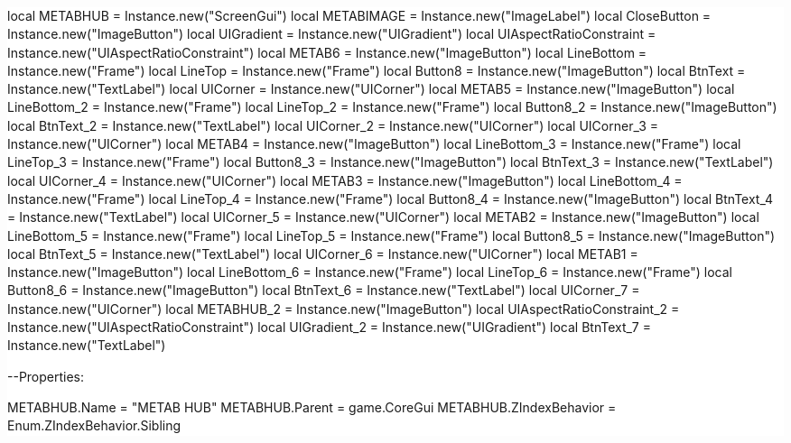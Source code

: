 
local METABHUB = Instance.new("ScreenGui")
local METABIMAGE = Instance.new("ImageLabel")
local CloseButton = Instance.new("ImageButton")
local UIGradient = Instance.new("UIGradient")
local UIAspectRatioConstraint = Instance.new("UIAspectRatioConstraint")
local METAB6 = Instance.new("ImageButton")
local LineBottom = Instance.new("Frame")
local LineTop = Instance.new("Frame")
local Button8 = Instance.new("ImageButton")
local BtnText = Instance.new("TextLabel")
local UICorner = Instance.new("UICorner")
local METAB5 = Instance.new("ImageButton")
local LineBottom_2 = Instance.new("Frame")
local LineTop_2 = Instance.new("Frame")
local Button8_2 = Instance.new("ImageButton")
local BtnText_2 = Instance.new("TextLabel")
local UICorner_2 = Instance.new("UICorner")
local UICorner_3 = Instance.new("UICorner")
local METAB4 = Instance.new("ImageButton")
local LineBottom_3 = Instance.new("Frame")
local LineTop_3 = Instance.new("Frame")
local Button8_3 = Instance.new("ImageButton")
local BtnText_3 = Instance.new("TextLabel")
local UICorner_4 = Instance.new("UICorner")
local METAB3 = Instance.new("ImageButton")
local LineBottom_4 = Instance.new("Frame")
local LineTop_4 = Instance.new("Frame")
local Button8_4 = Instance.new("ImageButton")
local BtnText_4 = Instance.new("TextLabel")
local UICorner_5 = Instance.new("UICorner")
local METAB2 = Instance.new("ImageButton")
local LineBottom_5 = Instance.new("Frame")
local LineTop_5 = Instance.new("Frame")
local Button8_5 = Instance.new("ImageButton")
local BtnText_5 = Instance.new("TextLabel")
local UICorner_6 = Instance.new("UICorner")
local METAB1 = Instance.new("ImageButton")
local LineBottom_6 = Instance.new("Frame")
local LineTop_6 = Instance.new("Frame")
local Button8_6 = Instance.new("ImageButton")
local BtnText_6 = Instance.new("TextLabel")
local UICorner_7 = Instance.new("UICorner")
local METABHUB_2 = Instance.new("ImageButton")
local UIAspectRatioConstraint_2 = Instance.new("UIAspectRatioConstraint")
local UIGradient_2 = Instance.new("UIGradient")
local BtnText_7 = Instance.new("TextLabel")

--Properties:

METABHUB.Name = "METAB HUB"
METABHUB.Parent = game.CoreGui
METABHUB.ZIndexBehavior = Enum.ZIndexBehavior.Sibling

